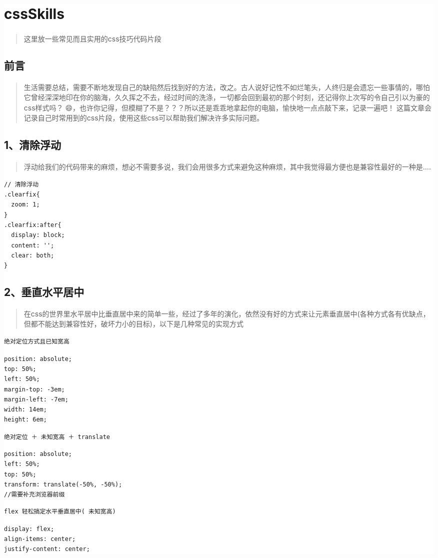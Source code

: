 # cssSkills
> 这里放一些常见而且实用的css技巧代码片段
## 前言
> 生活需要总结，需要不断地发现自己的缺陷然后找到好的方法，改之。古人说好记性不如烂笔头，人终归是会遗忘一些事情的，哪怕它曾经深深地印在你的脑海，久久挥之不去，经过时间的洗涤，一切都会回到最初的那个时刻，还记得你上次写的令自己引以为豪的css样式吗？  😄，也许你记得，但模糊了不是？？？所以还是乖乖地拿起你的电脑，愉快地一点点敲下来，记录一遍吧！ 这篇文章会记录自己时常用到的css片段，使用这些css可以帮助我们解决许多实际问题。



## 1、清除浮动
> 浮动给我们的代码带来的麻烦，想必不需要多说，我们会用很多方式来避免这种麻烦，其中我觉得最方便也是兼容性最好的一种是....

```
// 清除浮动
.clearfix{
  zoom: 1;
}
.clearfix:after{
  display: block;
  content: '';
  clear: both;
}

```

## 2、垂直水平居中
> 在css的世界里水平居中比垂直居中来的简单一些，经过了多年的演化，依然没有好的方式来让元素垂直居中(各种方式各有优缺点，但都不能达到兼容性好，破坏力小的目标)，以下是几种常见的实现方式

`绝对定位方式且已知宽高`

```
position: absolute;
top: 50%;
left: 50%;
margin-top: -3em;
margin-left: -7em;
width: 14em;
height: 6em;
```
`绝对定位 ＋ 未知宽高 ＋ translate`

```
position: absolute;
left: 50%;
top: 50%;
transform: translate(-50%, -50%);
//需要补充浏览器前缀
```
`flex 轻松搞定水平垂直居中( 未知宽高)`

```
display: flex;
align-items: center;
justify-content: center;

```
